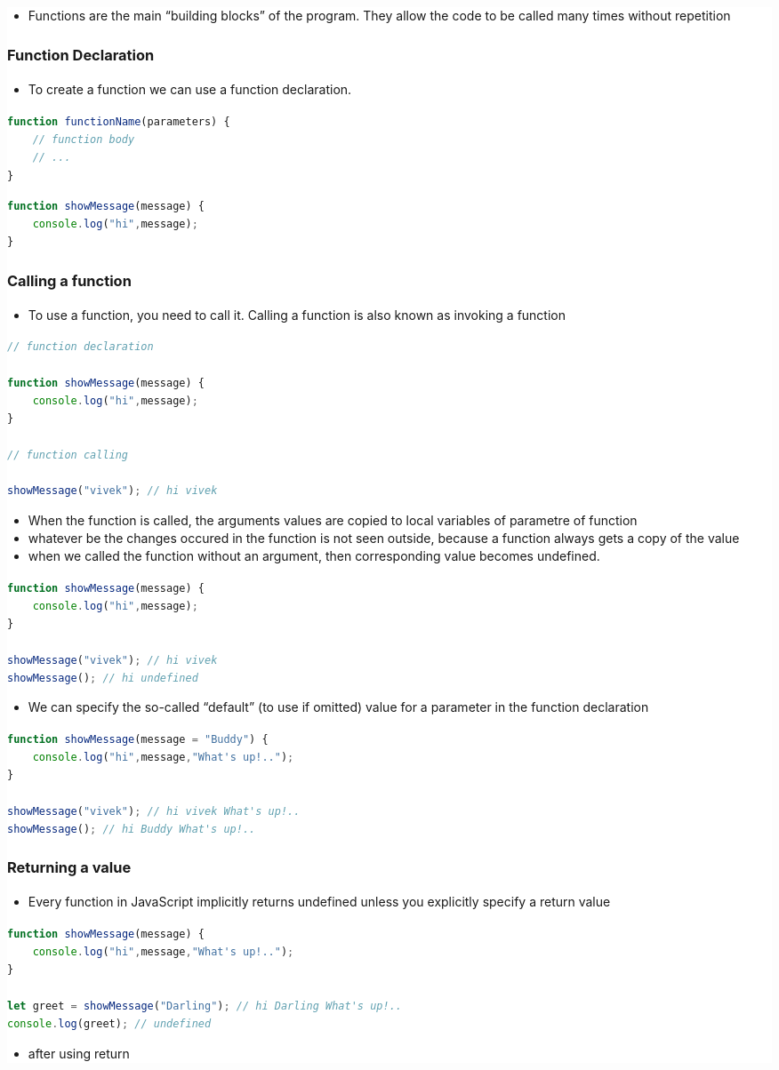 * Functions are the main “building blocks” of the program. They allow the code to be called many times without repetition
### Function Declaration
* To create a function we can use a function declaration.
```javascript
function functionName(parameters) {
    // function body
    // ...
}
```
```javascript
function showMessage(message) {
    console.log("hi",message);
}
```
### Calling a function
* To use a function, you need to call it. Calling a function is also known as invoking a function
```javascript
// function declaration

function showMessage(message) {
    console.log("hi",message);
}

// function calling

showMessage("vivek"); // hi vivek
```
* When the function is called, the arguments values are copied to local variables of parametre of function 
* whatever be the changes occured in the function is not seen outside, because a function always gets a copy of the value
* when we called the function without an argument, then corresponding value becomes undefined.
```javascript
function showMessage(message) {
    console.log("hi",message);
}

showMessage("vivek"); // hi vivek
showMessage(); // hi undefined
```
* We can specify the so-called “default” (to use if omitted) value for a parameter in the function declaration
```javascript
function showMessage(message = "Buddy") {
    console.log("hi",message,"What's up!..");
}

showMessage("vivek"); // hi vivek What's up!..
showMessage(); // hi Buddy What's up!..
```
### Returning a value
* Every function in JavaScript implicitly returns undefined unless you explicitly specify a return value
```javascript
function showMessage(message) {
    console.log("hi",message,"What's up!..");
}

let greet = showMessage("Darling"); // hi Darling What's up!..
console.log(greet); // undefined
```
* after using return 
```javascript
```